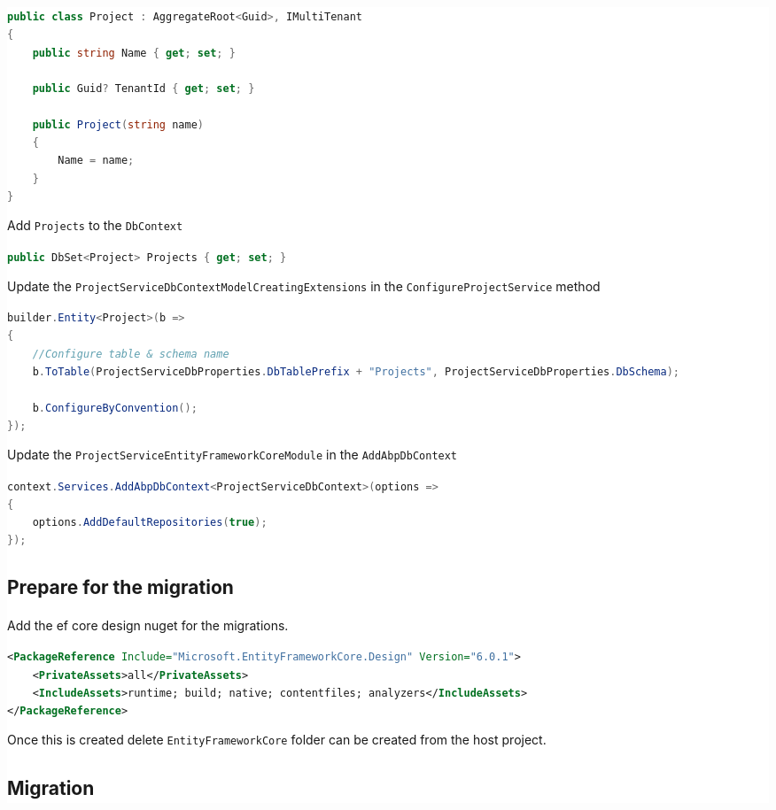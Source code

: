 ```cs
public class Project : AggregateRoot<Guid>, IMultiTenant
{
    public string Name { get; set; }

    public Guid? TenantId { get; set; }

    public Project(string name)
    {
        Name = name;
    }
}
```

Add `Projects` to the `DbContext`

```cs
public DbSet<Project> Projects { get; set; }
```

Update the `ProjectServiceDbContextModelCreatingExtensions` in the `ConfigureProjectService` method

```cs
builder.Entity<Project>(b =>
{
    //Configure table & schema name
    b.ToTable(ProjectServiceDbProperties.DbTablePrefix + "Projects", ProjectServiceDbProperties.DbSchema);

    b.ConfigureByConvention();
});
```

Update the `ProjectServiceEntityFrameworkCoreModule` in the `AddAbpDbContext`

```cs
context.Services.AddAbpDbContext<ProjectServiceDbContext>(options =>
{
    options.AddDefaultRepositories(true);
});
```

## Prepare for the migration

Add the ef core design nuget for the migrations.

```xml
<PackageReference Include="Microsoft.EntityFrameworkCore.Design" Version="6.0.1">
    <PrivateAssets>all</PrivateAssets>
    <IncludeAssets>runtime; build; native; contentfiles; analyzers</IncludeAssets>
</PackageReference>
```

Once this is created delete `EntityFrameworkCore` folder can be created from the host project.

## Migration
